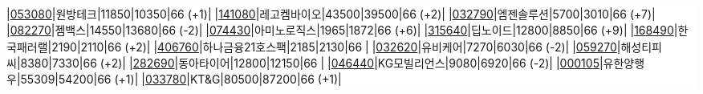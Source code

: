 |[053080](https://finance.daum.net/quotes/A053080)|원방테크|11850|10350|66 (+1)|
|[141080](https://finance.daum.net/quotes/A141080)|레고켐바이오|43500|39500|66 (+2)|
|[032790](https://finance.daum.net/quotes/A032790)|엠젠솔루션|5700|3010|66 (+7)|
|[082270](https://finance.daum.net/quotes/A082270)|젬백스|14550|13680|66 (-2)|
|[074430](https://finance.daum.net/quotes/A074430)|아미노로직스|1965|1872|66 (+6)|
|[315640](https://finance.daum.net/quotes/A315640)|딥노이드|12800|8850|66 (+9)|
|[168490](https://finance.daum.net/quotes/A168490)|한국패러랠|2190|2110|66 (+2)|
|[406760](https://finance.daum.net/quotes/A406760)|하나금융21호스팩|2185|2130|66 |
|[032620](https://finance.daum.net/quotes/A032620)|유비케어|7270|6030|66 (-2)|
|[059270](https://finance.daum.net/quotes/A059270)|해성티피씨|8380|7330|66 (+2)|
|[282690](https://finance.daum.net/quotes/A282690)|동아타이어|12800|12150|66 |
|[046440](https://finance.daum.net/quotes/A046440)|KG모빌리언스|9080|6920|66 (-2)|
|[000105](https://finance.daum.net/quotes/A000105)|유한양행우|55309|54200|66 (+1)|
|[033780](https://finance.daum.net/quotes/A033780)|KT&G|80500|87200|66 (+1)|
